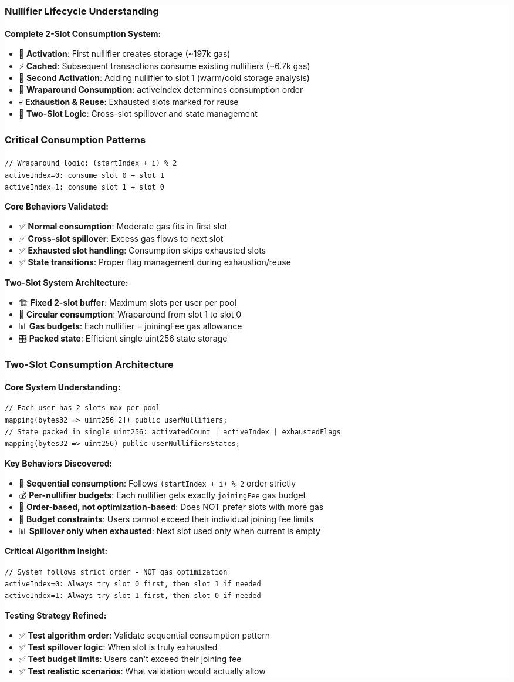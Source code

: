 ### Nullifier Lifecycle Understanding
**Complete 2-Slot Consumption System:**
- 🎯 **Activation**: First nullifier creates storage (~197k gas)
- ⚡ **Cached**: Subsequent transactions consume existing nullifiers (~6.7k gas)  
- 🔄 **Second Activation**: Adding nullifier to slot 1 (warm/cold storage analysis)
- 🌊 **Wraparound Consumption**: activeIndex determines consumption order
- 💀 **Exhaustion & Reuse**: Exhausted slots marked for reuse
- 🎯 **Two-Slot Logic**: Cross-slot spillover and state management

### Critical Consumption Patterns
```solidity
// Wraparound logic: (startIndex + i) % 2
activeIndex=0: consume slot 0 → slot 1
activeIndex=1: consume slot 1 → slot 0  
```

**Core Behaviors Validated:**
- ✅ **Normal consumption**: Moderate gas fits in first slot
- ✅ **Cross-slot spillover**: Excess gas flows to next slot
- ✅ **Exhausted slot handling**: Consumption skips exhausted slots
- ✅ **State transitions**: Proper flag management during exhaustion/reuse

**Two-Slot System Architecture:**
- 🏗️ **Fixed 2-slot buffer**: Maximum slots per user per pool
- 🔢 **Circular consumption**: Wraparound from slot 1 to slot 0
- 📊 **Gas budgets**: Each nullifier = joiningFee gas allowance
- 🎛️ **Packed state**: Efficient single uint256 state storage

### Two-Slot Consumption Architecture
**Core System Understanding:**
```solidity
// Each user has 2 slots max per pool
mapping(bytes32 => uint256[2]) public userNullifiers;
// State packed in single uint256: activatedCount | activeIndex | exhaustedFlags
mapping(bytes32 => uint256) public userNullifiersStates;
```

**Key Behaviors Discovered:**
- 🔄 **Sequential consumption**: Follows `(startIndex + i) % 2` order strictly
- 💰 **Per-nullifier budgets**: Each nullifier gets exactly `joiningFee` gas budget
- 🎯 **Order-based, not optimization-based**: Does NOT prefer slots with more gas
- 🚫 **Budget constraints**: Users cannot exceed their individual joining fee limits
- 📊 **Spillover only when exhausted**: Next slot used only when current is empty

**Critical Algorithm Insight:**
```solidity
// System follows strict order - NOT gas optimization
activeIndex=0: Always try slot 0 first, then slot 1 if needed
activeIndex=1: Always try slot 1 first, then slot 0 if needed
```

**Testing Strategy Refined:**
- ✅ **Test algorithm order**: Validate sequential consumption pattern
- ✅ **Test spillover logic**: When slot is truly exhausted  
- ✅ **Test budget limits**: Users can't exceed their joining fee
- ✅ **Test realistic scenarios**: What validation would actually allow
